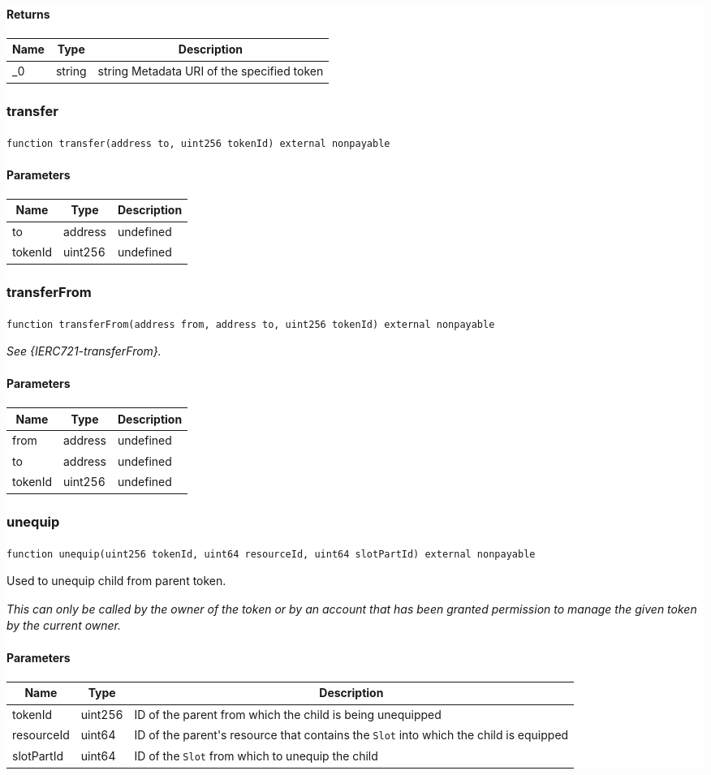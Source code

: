 #### Returns

| Name | Type | Description |
|---|---|---|
| _0 | string | string Metadata URI of the specified token |

### transfer

```solidity
function transfer(address to, uint256 tokenId) external nonpayable
```





#### Parameters

| Name | Type | Description |
|---|---|---|
| to | address | undefined |
| tokenId | uint256 | undefined |

### transferFrom

```solidity
function transferFrom(address from, address to, uint256 tokenId) external nonpayable
```



*See {IERC721-transferFrom}.*

#### Parameters

| Name | Type | Description |
|---|---|---|
| from | address | undefined |
| to | address | undefined |
| tokenId | uint256 | undefined |

### unequip

```solidity
function unequip(uint256 tokenId, uint64 resourceId, uint64 slotPartId) external nonpayable
```

Used to unequip child from parent token.

*This can only be called by the owner of the token or by an account that has been granted permission to  manage the given token by the current owner.*

#### Parameters

| Name | Type | Description |
|---|---|---|
| tokenId | uint256 | ID of the parent from which the child is being unequipped |
| resourceId | uint64 | ID of the parent&#39;s resource that contains the `Slot` into which the child is equipped |
| slotPartId | uint64 | ID of the `Slot` from which to unequip the child |
